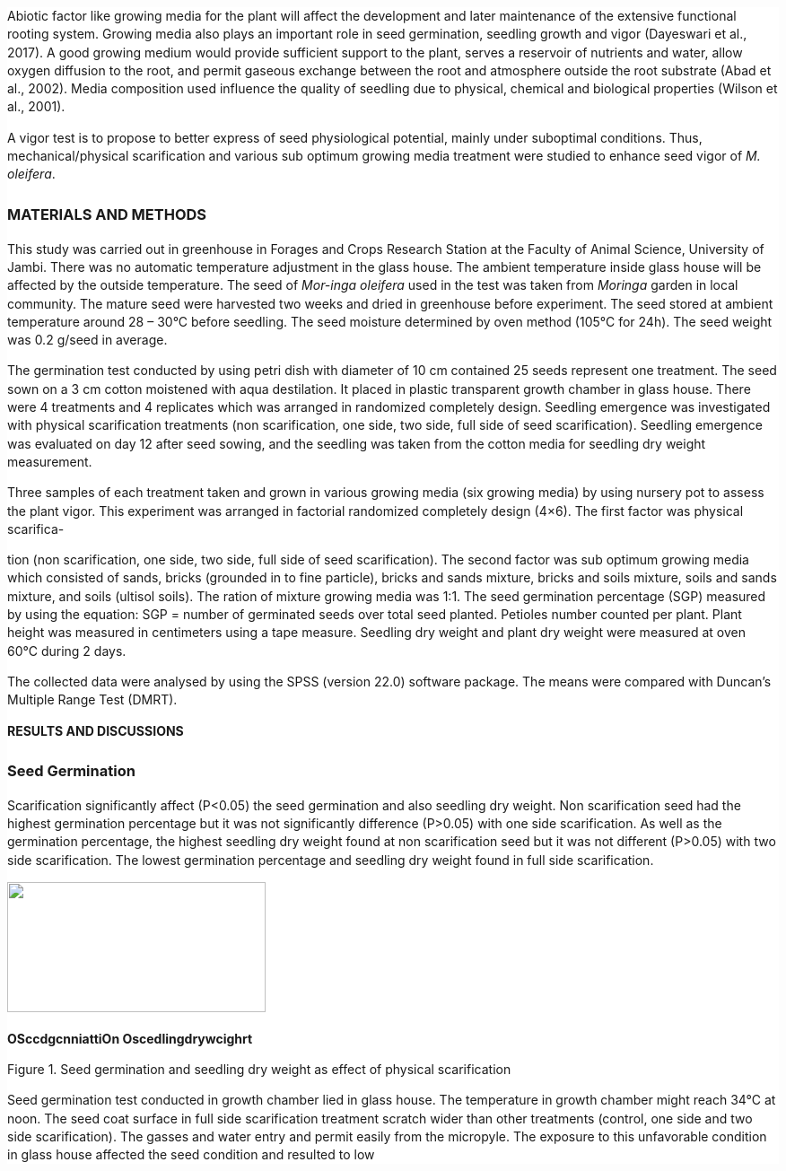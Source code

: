 <p><span class="font12">Abiotic factor like growing media for the plant will affect the development and later maintenance of the extensive functional rooting system. Growing media also plays an important role in seed germination, seedling growth and vigor (Dayeswari et al., 2017). A good growing medium would provide sufficient support to the plant, serves a reservoir of nutrients and water, allow oxygen diffusion to the root, and permit gaseous exchange between the root and atmosphere outside the root substrate (Abad et al., 2002). Media composition used influence the quality of seedling due to physical, chemical and biological properties (Wilson et al., 2001).</span></p>
<p><span class="font12">A vigor test is to propose to better express of seed physiological potential, mainly under suboptimal conditions. Thus, mechanical/physical scarification and various sub optimum growing media treatment were studied to enhance seed vigor of </span><span class="font12" style="font-style:italic;">M. oleifera</span><span class="font12">.</span></p>
<h3><a name="bookmark10"></a><span class="font12" style="font-weight:bold;"><a name="bookmark11"></a>MATERIALS AND METHODS</span></h3>
<p><span class="font12">This study was carried out in greenhouse in Forages and Crops Research Station at the Faculty of Animal Science, University of Jambi. There was no automatic temperature adjustment in the glass house. The ambient temperature inside glass house will be affected by the outside temperature. The seed of </span><span class="font12" style="font-style:italic;">Mor-inga oleifera</span><span class="font12"> used in the test was taken from </span><span class="font12" style="font-style:italic;">Moringa </span><span class="font12">garden in local community. The mature seed were harvested two weeks and dried in greenhouse before experiment. The seed stored at ambient temperature around 28 – 30°C before seedling. The seed moisture determined by oven method (105°C for 24h). The seed weight was 0.2 g/seed in average.</span></p>
<p><span class="font12">The germination test conducted by using petri dish with diameter of 10 cm contained 25 seeds represent one treatment. The seed sown on a 3 cm cotton moistened with aqua destilation. It placed in plastic transparent growth chamber in glass house. There were 4 treatments and 4 replicates which was arranged in randomized completely design. Seedling emergence was investigated with physical scarification treatments (non scarification, one side, two side, full side of seed scarification). Seedling emergence was evaluated on day 12 after seed sowing, and the seedling was taken from the cotton media for seedling dry weight measurement.</span></p>
<p><span class="font12">Three samples of each treatment taken and grown in various growing media (six growing media) by using nursery pot to assess the plant vigor. This experiment was arranged in factorial randomized completely design (4×6). The first factor was physical scarifica-</span></p>
<p><span class="font12">tion (non scarification, one side, two side, full side of seed scarification). The second factor was sub optimum growing media which consisted of sands, bricks (grounded in to fine particle), bricks and sands mixture, bricks and soils mixture, soils and sands mixture, and soils (ultisol soils). The ration of mixture growing media was 1:1. The seed germination percentage (SGP) measured by using the equation: SGP = number of germinated seeds over total seed planted. Petioles number counted per plant. Plant height was measured in centimeters using a tape measure. Seedling dry weight and plant dry weight were measured at oven 60°C during 2 days.</span></p>
<p><span class="font12">The collected data were analysed by using the SPSS (version 22.0) software package. The means were compared with Duncan’s Multiple Range Test (DMRT).</span></p>
<p><span class="font12" style="font-weight:bold;">RESULTS AND DISCUSSIONS</span></p>
<h3><a name="bookmark12"></a><span class="font12" style="font-weight:bold;"><a name="bookmark13"></a>Seed Germination</span></h3>
<p><span class="font12">Scarification significantly affect (P&lt;0.05) the seed germination and also seedling dry weight. Non scarification seed had the highest germination percentage but it was not significantly difference (P&gt;0.05) with one side scarification. As well as the germination percentage, the highest seedling dry weight found at non scarification seed but it was not different (P&gt;0.05) with two side scarification. The lowest germination percentage and seedling dry weight found in full side scarification.</span></p><img src="https://jurnal.harianregional.com/media/59654-1.jpg" alt="" style="width:216pt;height:109pt;">
<p><span class="font0" style="font-weight:bold;">OSccdgcnniattiOn Oscedlingdrywcighrt</span></p>
<p><span class="font2">Figure 1. Seed germination and seedling dry weight as effect of physical scarification</span></p>
<p><span class="font12">Seed germination test conducted in growth chamber lied in glass house. The temperature in growth chamber might reach 34°C at noon. The seed coat surface in full side scarification treatment scratch wider than other treatments (control, one side and two side scarification). The gasses and water entry and permit easily from the micropyle. The exposure to this unfavorable condition in glass house affected the seed condition and resulted to low</span></p>